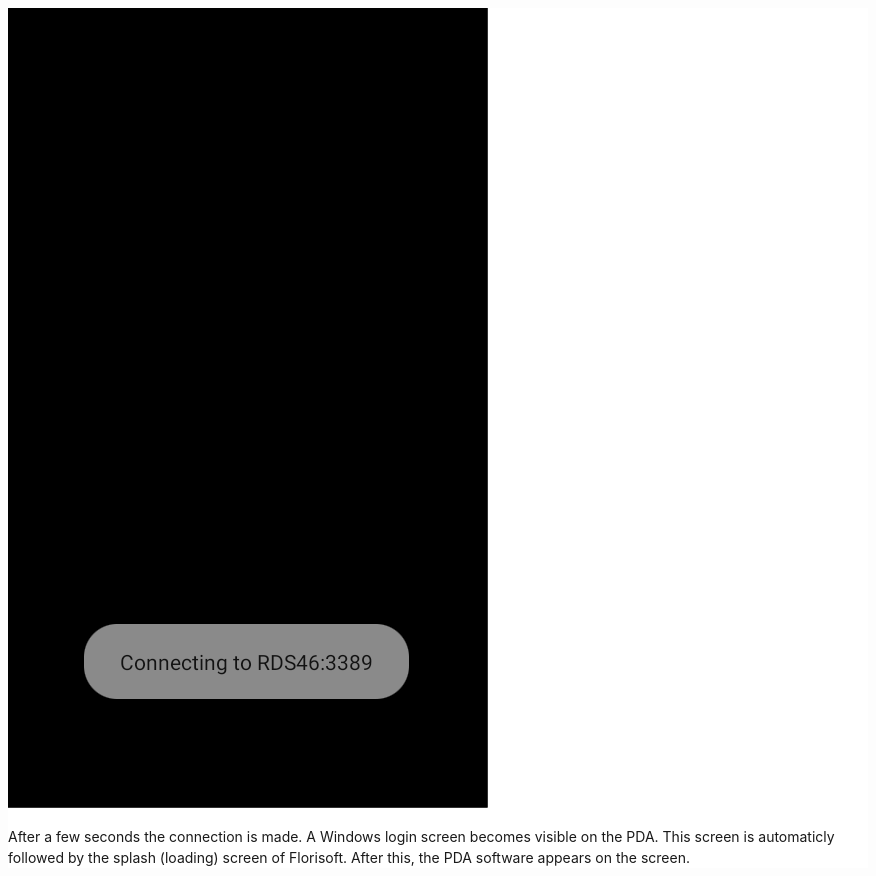 ![](images/2023-11-03-09-24-29.png)

After a few seconds the connection is made. A Windows login screen becomes visible on the PDA. This screen is automaticly followed by the splash (loading) screen of Florisoft. After this, the PDA software appears on the screen.
